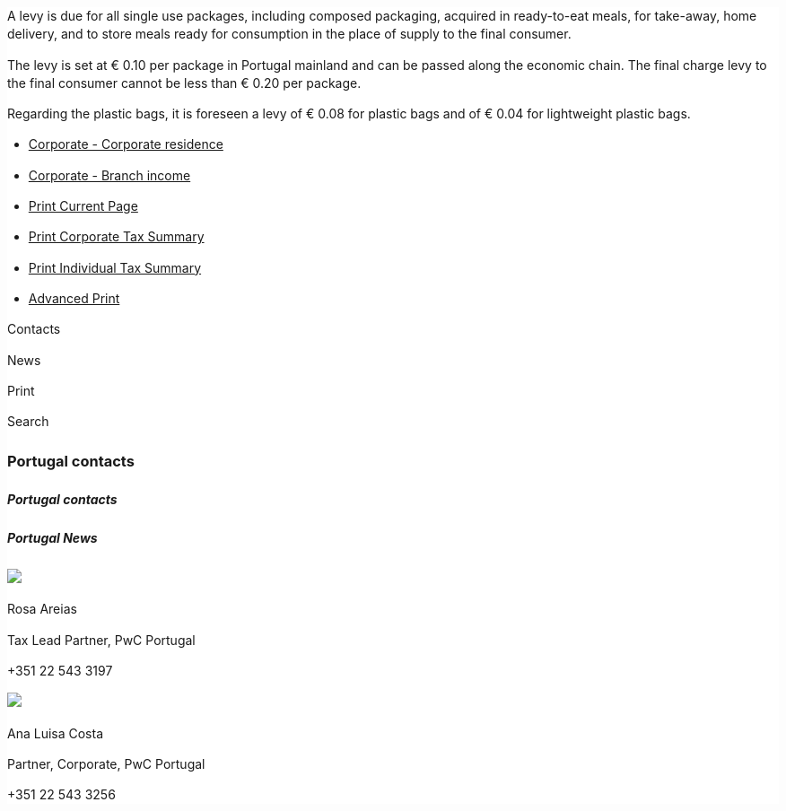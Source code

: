 A levy is due for all single use packages, including composed packaging, acquired in ready-to-eat meals, for take-away, home delivery, and to store meals ready for consumption in the place of supply to the final consumer.

The levy is set at € 0.10 per package in Portugal mainland and can be passed along the economic chain. The final charge levy to the final consumer cannot be less than € 0.20 per package.

Regarding the plastic bags, it is foreseen a levy of € 0.08 for plastic bags and of € 0.04 for lightweight plastic bags.



* [Corporate - Corporate residence](portugal/corporate/corporate-residence.html)
* [Corporate - Branch income](portugal/corporate/branch-income.html)





* [Print Current Page](portugal%3FtopicTypeId=399bcbae-2967-429b-b371-99be91a47b34.html#)
* [Print Corporate Tax Summary](portugal%3FtopicTypeId=399bcbae-2967-429b-b371-99be91a47b34.html#)
* [Print Individual Tax Summary](portugal%3FtopicTypeId=399bcbae-2967-429b-b371-99be91a47b34.html#)
* [Advanced Print](portugal%3FtopicTypeId=399bcbae-2967-429b-b371-99be91a47b34.html#)

 Contacts


 News


 Print


 Search





### Portugal contacts

##### Portugal contacts



##### Portugal News



![](-/media/world-wide-tax-summaries/portugalrosa-areiasrosajpg20230125145506588.ashx%3Frev=64792049a5e448e6854138d69d6ee998&revision=64792049-a5e4-48e6-8541-38d69d6ee998&hash=969AC1F455B946AF62A608F14F343F14A1BFEF9B)

Rosa Areias

Tax Lead Partner, PwC Portugal

+351 22 543 3197



![](-/media/world-wide-tax-summaries/portugalana-luisa-costacostajpg20230125145206379.ashx%3Frev=528cf5e6434140ce9681d5b2a2360c23&revision=528cf5e6-4341-40ce-9681-d5b2a2360c23&hash=6C503E99C65AC08BC38A9792D5B3D701BBC20C6D)

Ana Luisa Costa

Partner, Corporate, PwC Portugal

+351 22 543 3256

